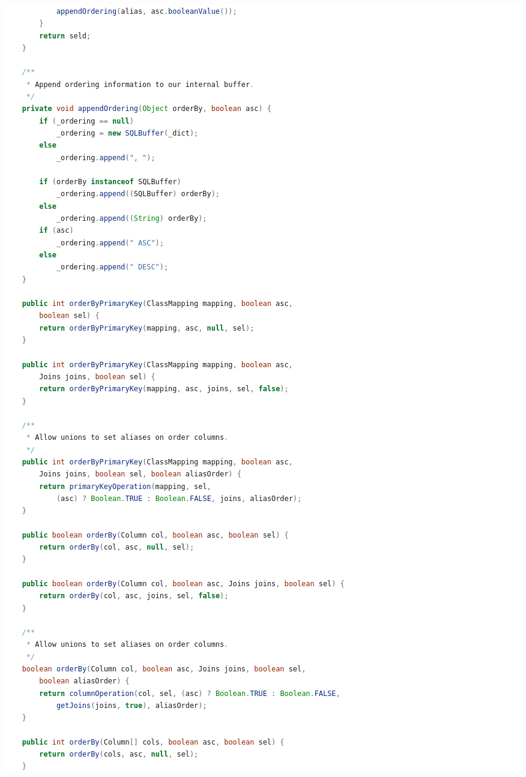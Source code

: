 ```java
            appendOrdering(alias, asc.booleanValue());
        }
        return seld;
    }

    /**
     * Append ordering information to our internal buffer.
     */
    private void appendOrdering(Object orderBy, boolean asc) {
        if (_ordering == null)
            _ordering = new SQLBuffer(_dict);
        else
            _ordering.append(", ");

        if (orderBy instanceof SQLBuffer)
            _ordering.append((SQLBuffer) orderBy);
        else
            _ordering.append((String) orderBy);
        if (asc)
            _ordering.append(" ASC");
        else
            _ordering.append(" DESC");
    }

    public int orderByPrimaryKey(ClassMapping mapping, boolean asc,
        boolean sel) {
        return orderByPrimaryKey(mapping, asc, null, sel);
    }

    public int orderByPrimaryKey(ClassMapping mapping, boolean asc,
        Joins joins, boolean sel) {
        return orderByPrimaryKey(mapping, asc, joins, sel, false);
    }

    /**
     * Allow unions to set aliases on order columns.
     */
    public int orderByPrimaryKey(ClassMapping mapping, boolean asc,
        Joins joins, boolean sel, boolean aliasOrder) {
        return primaryKeyOperation(mapping, sel,
            (asc) ? Boolean.TRUE : Boolean.FALSE, joins, aliasOrder);
    }

    public boolean orderBy(Column col, boolean asc, boolean sel) {
        return orderBy(col, asc, null, sel);
    }

    public boolean orderBy(Column col, boolean asc, Joins joins, boolean sel) {
        return orderBy(col, asc, joins, sel, false);
    }

    /**
     * Allow unions to set aliases on order columns.
     */
    boolean orderBy(Column col, boolean asc, Joins joins, boolean sel,
        boolean aliasOrder) {
        return columnOperation(col, sel, (asc) ? Boolean.TRUE : Boolean.FALSE,
            getJoins(joins, true), aliasOrder);
    }

    public int orderBy(Column[] cols, boolean asc, boolean sel) {
        return orderBy(cols, asc, null, sel);
    }
```
